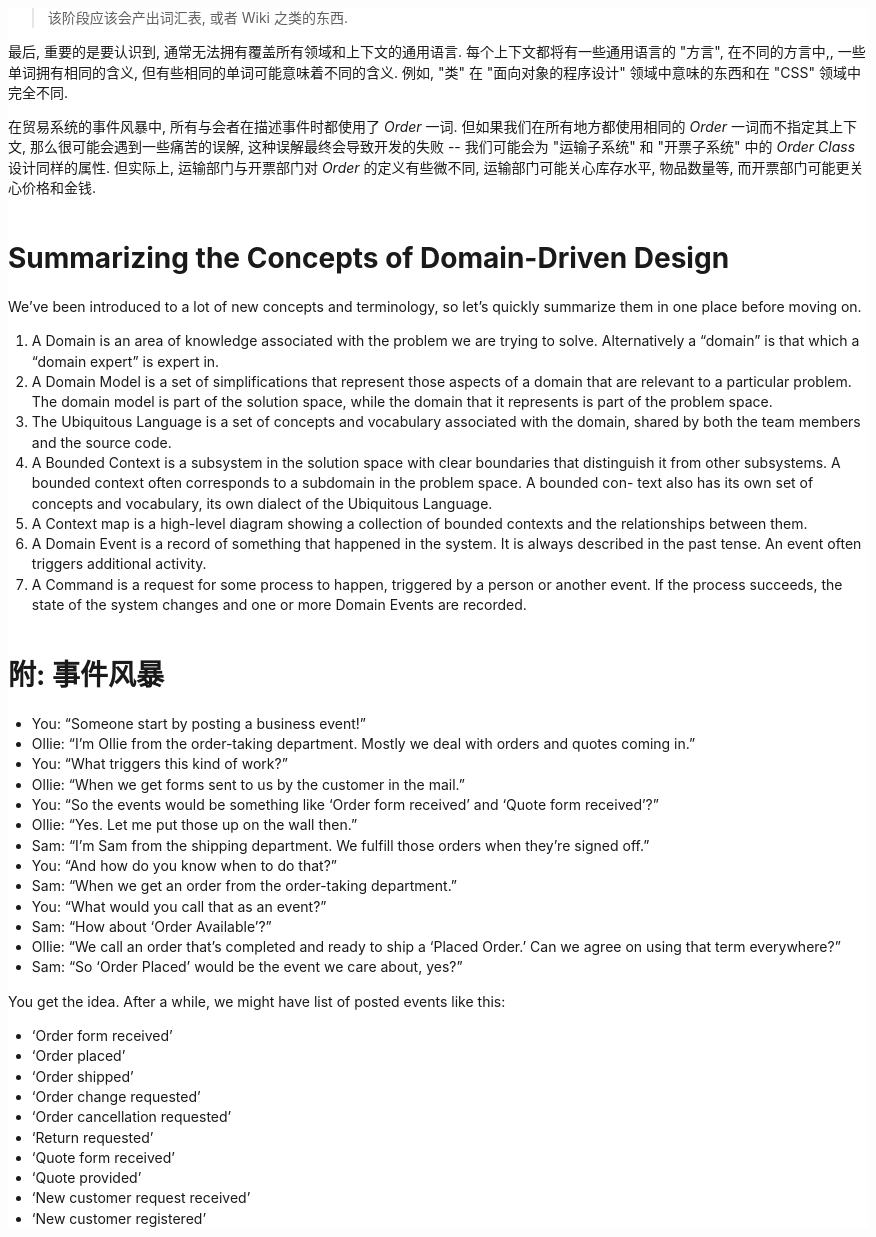 > 该阶段应该会产出词汇表, 或者 Wiki 之类的东西.

最后, 重要的是要认识到, 通常无法拥有覆盖所有领域和上下文的通用语言. 每个上下文都将有一些通用语言的 "方言", 在不同的方言中,, 一些单词拥有相同的含义, 但有些相同的单词可能意味着不同的含义. 例如, "类" 在 "面向对象的程序设计" 领域中意味的东西和在 "CSS" 领域中完全不同.

在贸易系统的事件风暴中, 所有与会者在描述事件时都使用了 _Order_ 一词. 但如果我们在所有地方都使用相同的 _Order_ 一词而不指定其上下文, 那么很可能会遇到一些痛苦的误解, 这种误解最终会导致开发的失败 -- 我们可能会为 "运输子系统" 和 "开票子系统" 中的 _Order Class_ 设计同样的属性. 但实际上, 运输部门与开票部门对 _Order_ 的定义有些微不同, 运输部门可能关心库存水平, 物品数量等, 而开票部门可能更关心价格和金钱.

# Summarizing the Concepts of Domain-Driven Design

We’ve been introduced to a lot of new concepts and terminology, so let’s quickly summarize them in one place before moving on.

1. A Domain is an area of knowledge associated with the problem we are trying to solve. Alternatively a “domain” is that which a “domain expert” is expert in.
2. A Domain Model is a set of simplifications that represent those aspects of a domain that are relevant to a particular problem. The domain model is part of the solution space, while the domain that it represents is part of the problem space.
3. The Ubiquitous Language is a set of concepts and vocabulary associated with the domain, shared by both the team members and the source code.
4. A Bounded Context is a subsystem in the solution space with clear boundaries that distinguish it from other subsystems. A bounded context often corresponds to a subdomain in the problem space. A bounded con- text also has its own set of concepts and vocabulary, its own dialect of the Ubiquitous Language.
5. A Context map is a high-level diagram showing a collection of bounded contexts and the relationships between them.
6. A Domain Event is a record of something that happened in the system. It is always described in the past tense. An event often triggers additional activity.
7. A Command is a request for some process to happen, triggered by a person or another event. If the process succeeds, the state of the system changes and one or more Domain Events are recorded.

# 附: 事件风暴

- You: “Someone start by posting a business event!”
- Ollie: “I’m Ollie from the order-taking department. Mostly we deal with orders and quotes coming in.”
- You: “What triggers this kind of work?”
- Ollie: “When we get forms sent to us by the customer in the mail.”
- You: “So the events would be something like ‘Order form received’ and ‘Quote form received’?”
- Ollie: “Yes. Let me put those up on the wall then.”
- Sam: “I’m Sam from the shipping department. We fulfill those orders when they’re signed off.”
- You: “And how do you know when to do that?”
- Sam: “When we get an order from the order-taking department.”
- You: “What would you call that as an event?”
- Sam: “How about ‘Order Available’?”
- Ollie: “We call an order that’s completed and ready to ship a ‘Placed Order.’ Can we agree on using that term everywhere?”
- Sam: “So ‘Order Placed’ would be the event we care about, yes?”

You get the idea. After a while, we might have list of posted events like this:

- ‘Order form received’
- ‘Order placed’
- ‘Order shipped’
- ‘Order change requested’
- ‘Order cancellation requested’
- ‘Return requested’
- ‘Quote form received’
- ‘Quote provided’
- ‘New customer request received’
- ‘New customer registered’
